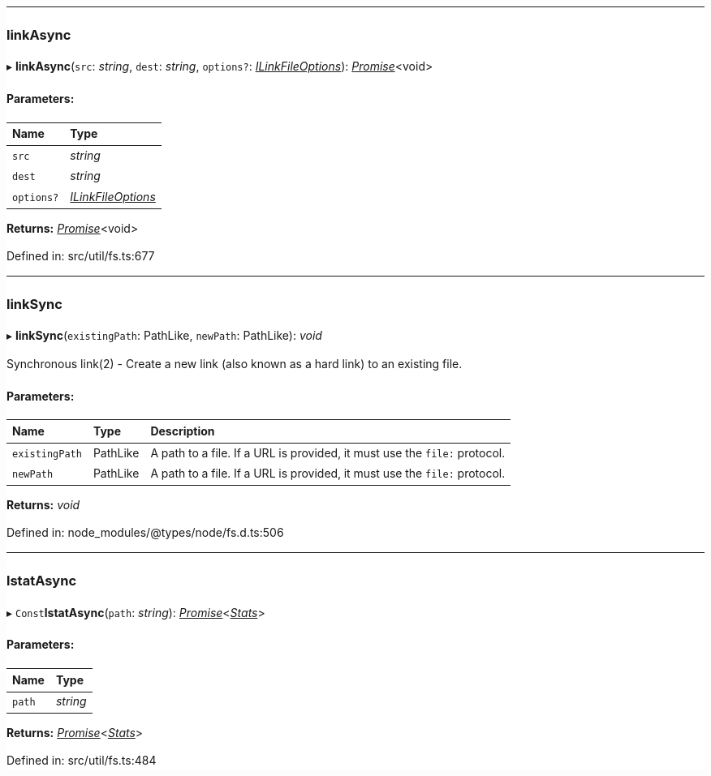 ___

### linkAsync

▸ **linkAsync**(`src`: *string*, `dest`: *string*, `options?`: [*ILinkFileOptions*](../interfaces/fs.ilinkfileoptions.md)): [*Promise*](../classes/promise.md)<void\>

#### Parameters:

Name | Type |
:------ | :------ |
`src` | *string* |
`dest` | *string* |
`options?` | [*ILinkFileOptions*](../interfaces/fs.ilinkfileoptions.md) |

**Returns:** [*Promise*](../classes/promise.md)<void\>

Defined in: src/util/fs.ts:677

___

### linkSync

▸ **linkSync**(`existingPath`: PathLike, `newPath`: PathLike): *void*

Synchronous link(2) - Create a new link (also known as a hard link) to an existing file.

#### Parameters:

Name | Type | Description |
:------ | :------ | :------ |
`existingPath` | PathLike | A path to a file. If a URL is provided, it must use the `file:` protocol.   |
`newPath` | PathLike | A path to a file. If a URL is provided, it must use the `file:` protocol.    |

**Returns:** *void*

Defined in: node_modules/@types/node/fs.d.ts:506

___

### lstatAsync

▸ `Const`**lstatAsync**(`path`: *string*): [*Promise*](../classes/promise.md)<[*Stats*](../classes/fs.stats.md)\>

#### Parameters:

Name | Type |
:------ | :------ |
`path` | *string* |

**Returns:** [*Promise*](../classes/promise.md)<[*Stats*](../classes/fs.stats.md)\>

Defined in: src/util/fs.ts:484
